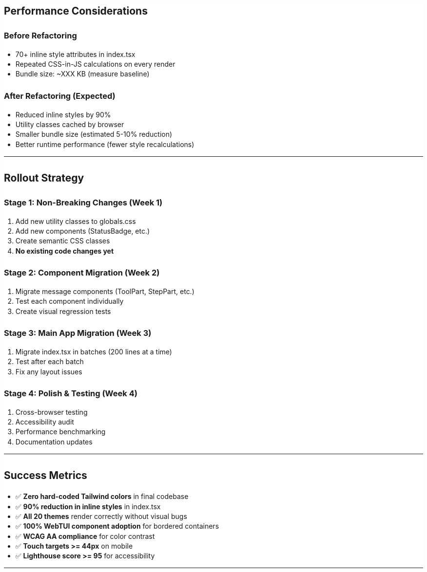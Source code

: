 
## Performance Considerations

### Before Refactoring
- 70+ inline style attributes in index.tsx
- Repeated CSS-in-JS calculations on every render
- Bundle size: ~XXX KB (measure baseline)

### After Refactoring (Expected)
- Reduced inline styles by 90%
- Utility classes cached by browser
- Smaller bundle size (estimated 5-10% reduction)
- Better runtime performance (fewer style recalculations)

---

## Rollout Strategy

### Stage 1: Non-Breaking Changes (Week 1)
1. Add new utility classes to globals.css
2. Add new components (StatusBadge, etc.)
3. Create semantic CSS classes
4. **No existing code changes yet**

### Stage 2: Component Migration (Week 2)
1. Migrate message components (ToolPart, StepPart, etc.)
2. Test each component individually
3. Create visual regression tests

### Stage 3: Main App Migration (Week 3)
1. Migrate index.tsx in batches (200 lines at a time)
2. Test after each batch
3. Fix any layout issues

### Stage 4: Polish & Testing (Week 4)
1. Cross-browser testing
2. Accessibility audit
3. Performance benchmarking
4. Documentation updates

---

## Success Metrics

- ✅ **Zero hard-coded Tailwind colors** in final codebase
- ✅ **90% reduction in inline styles** in index.tsx
- ✅ **All 20 themes** render correctly without visual bugs
- ✅ **100% WebTUI component adoption** for bordered containers
- ✅ **WCAG AA compliance** for color contrast
- ✅ **Touch targets >= 44px** on mobile
- ✅ **Lighthouse score >= 95** for accessibility

---